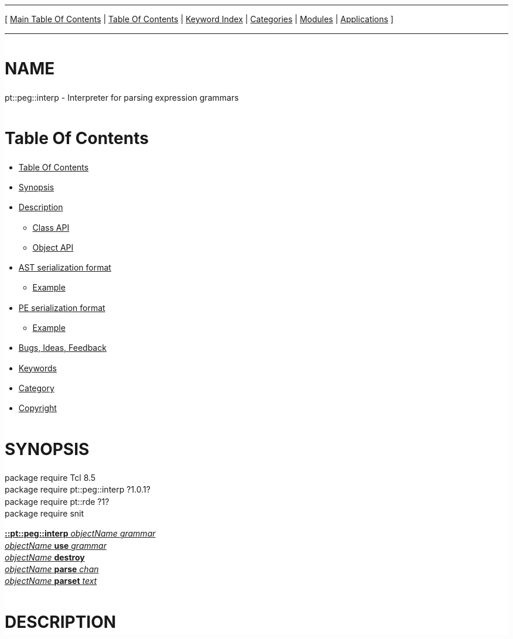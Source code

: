 
[//000000001]: # (pt::peg::interp \- Parser Tools)
[//000000002]: # (Generated from file 'pt\_peg\_interp\.man' by tcllib/doctools with format 'markdown')
[//000000003]: # (Copyright &copy; 2009 Andreas Kupries <andreas\_kupries@users\.sourceforge\.net>)
[//000000004]: # (pt::peg::interp\(n\) 1\.0\.1 tcllib "Parser Tools")

<hr> [ <a href="../../../../toc.md">Main Table Of Contents</a> &#124; <a
href="../../../toc.md">Table Of Contents</a> &#124; <a
href="../../../../index.md">Keyword Index</a> &#124; <a
href="../../../../toc0.md">Categories</a> &#124; <a
href="../../../../toc1.md">Modules</a> &#124; <a
href="../../../../toc2.md">Applications</a> ] <hr>

# NAME

pt::peg::interp \- Interpreter for parsing expression grammars

# <a name='toc'></a>Table Of Contents

  - [Table Of Contents](#toc)

  - [Synopsis](#synopsis)

  - [Description](#section1)

      - [Class API](#subsection1)

      - [Object API](#subsection2)

  - [AST serialization format](#section2)

      - [Example](#subsection3)

  - [PE serialization format](#section3)

      - [Example](#subsection4)

  - [Bugs, Ideas, Feedback](#section4)

  - [Keywords](#keywords)

  - [Category](#category)

  - [Copyright](#copyright)

# <a name='synopsis'></a>SYNOPSIS

package require Tcl 8\.5  
package require pt::peg::interp ?1\.0\.1?  
package require pt::rde ?1?  
package require snit  

[__::pt::peg::interp__ *objectName* *grammar*](#1)  
[*objectName* __use__ *grammar*](#2)  
[*objectName* __destroy__](#3)  
[*objectName* __parse__ *chan*](#4)  
[*objectName* __parset__ *text*](#5)  

# <a name='description'></a>DESCRIPTION
